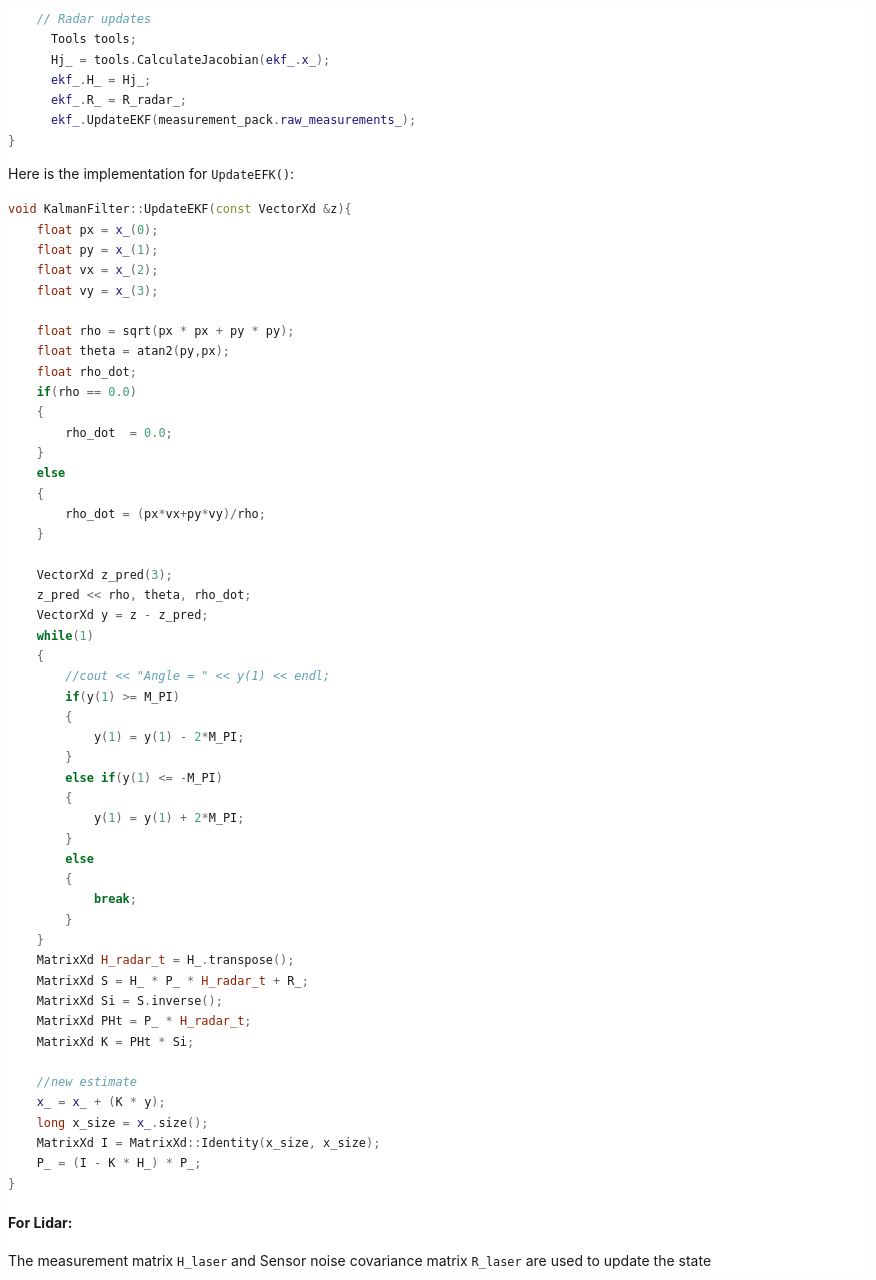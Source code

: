 ```cpp
    // Radar updates
	  Tools tools;
	  Hj_ = tools.CalculateJacobian(ekf_.x_);
	  ekf_.H_ = Hj_;
	  ekf_.R_ = R_radar_;
	  ekf_.UpdateEKF(measurement_pack.raw_measurements_);
}
```
Here is the implementation for `UpdateEFK()`:
```cpp
void KalmanFilter::UpdateEKF(const VectorXd &z){
	float px = x_(0);
	float py = x_(1);
	float vx = x_(2);
	float vy = x_(3);

	float rho = sqrt(px * px + py * py);
	float theta = atan2(py,px);
	float rho_dot;
	if(rho == 0.0)
	{
		rho_dot  = 0.0;
	}
	else
	{
		rho_dot = (px*vx+py*vy)/rho;
	}

	VectorXd z_pred(3);
	z_pred << rho, theta, rho_dot;
	VectorXd y = z - z_pred;
	while(1)
	{
		//cout << "Angle = " << y(1) << endl;
		if(y(1) >= M_PI)
		{
			y(1) = y(1) - 2*M_PI;
		}
		else if(y(1) <= -M_PI)
		{
			y(1) = y(1) + 2*M_PI;
		}
		else
		{
			break;
		}
	}
	MatrixXd H_radar_t = H_.transpose();
	MatrixXd S = H_ * P_ * H_radar_t + R_;
	MatrixXd Si = S.inverse();
	MatrixXd PHt = P_ * H_radar_t;
	MatrixXd K = PHt * Si;
	
	//new estimate
	x_ = x_ + (K * y);
	long x_size = x_.size();
	MatrixXd I = MatrixXd::Identity(x_size, x_size);
	P_ = (I - K * H_) * P_;
}
```
#### For Lidar:
The measurement matrix `H_laser` and Sensor noise covariance matrix `R_laser` are used to update the state